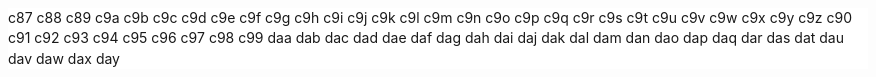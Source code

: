 c87
c88
c89
c9a
c9b
c9c
c9d
c9e
c9f
c9g
c9h
c9i
c9j
c9k
c9l
c9m
c9n
c9o
c9p
c9q
c9r
c9s
c9t
c9u
c9v
c9w
c9x
c9y
c9z
c90
c91
c92
c93
c94
c95
c96
c97
c98
c99
daa
dab
dac
dad
dae
daf
dag
dah
dai
daj
dak
dal
dam
dan
dao
dap
daq
dar
das
dat
dau
dav
daw
dax
day